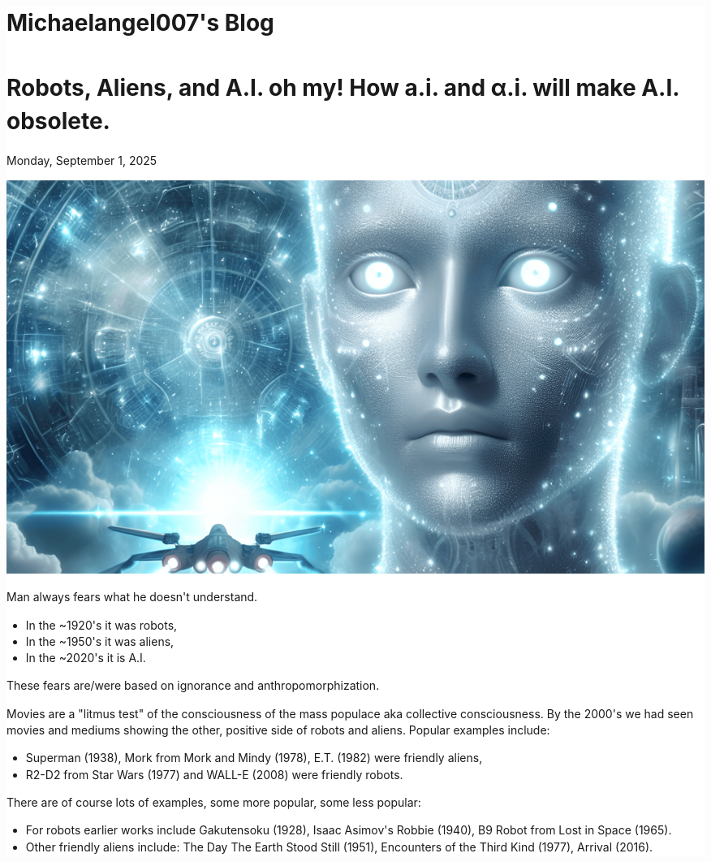 # Michaelangel007's Blog

# Robots, Aliens, and A.I. oh my! How a.i. and α.i. will make A.I. obsolete.

Monday, September 1, 2025

![VideoMaker44 showing An artificial intelligence extraterrestrial cyborg a humanoid alien with spaceship in the background](pics/2025/09/01/cyborg_thumbnail.png)

Man always fears what he doesn't understand.

* In the ~1920's it was robots,
* In the ~1950's it was aliens,
* In the ~2020's it is A.I.

These fears are/were based on ignorance and anthropomorphization.

Movies are a "litmus test" of the consciousness of the mass populace aka collective consciousness. By the 2000's we had seen movies and mediums showing the other, positive side of robots and aliens. Popular examples include:

* Superman (1938), Mork from Mork and Mindy (1978), E.T. (1982) were friendly aliens,
* R2-D2 from Star Wars (1977) and WALL-E (2008) were friendly robots.

There are of course lots of examples, some more popular, some less popular:

* For robots earlier works include Gakutensoku (1928), Isaac Asimov's Robbie (1940), B9 Robot from Lost in Space (1965).
* Other friendly aliens include: The Day The Earth Stood Still (1951), Encounters of the Third Kind (1977), Arrival (2016).
